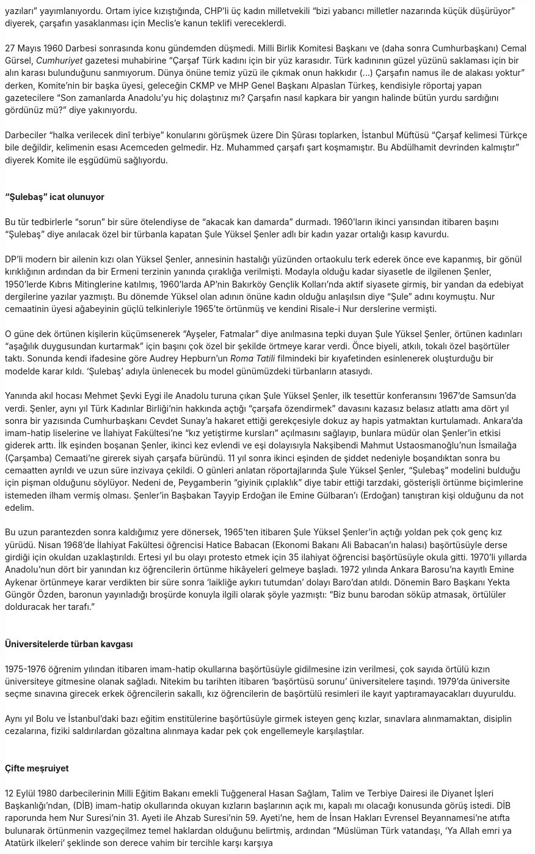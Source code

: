 yazıları” yayımlanıyordu. Ortam iyice kızıştığında, CHP’li üç kadın milletvekili “bizi yabancı milletler nazarında küçük düşürüyor” diyerek, çarşafın yasaklanması için Meclis’e kanun teklifi vereceklerdi. <br/><br/>27 Mayıs 1960 Darbesi sonrasında konu gündemden düşmedi. Milli Birlik Komitesi<i> </i>Başkanı ve (daha sonra Cumhurbaşkanı) Cemal Gürsel, <i>Cumhuriyet</i> gazetesi muhabirine “Çarşaf Türk kadını için bir yüz karasıdır. Türk kadınının güzel yüzünü saklaması için bir alın karası bulunduğunu sanmıyorum. Dünya önüne temiz yüzü ile çıkmak onun hakkıdır (...) Çarşafın namus ile de alakası yoktur” derken, Komite’nin bir başka üyesi, geleceğin CKMP ve MHP Genel Başkanı Alpaslan Türkeş, kendisiyle röportaj yapan gazetecilere “Son zamanlarda Anadolu’yu hiç dolaştınız mı? Çarşafın nasıl kapkara bir yangın halinde bütün yurdu sardığını gördünüz mü?” diye yakınıyordu. <i></i><br/><br/>Darbeciler “halka verilecek dinî terbiye”<i> </i>konularını görüşmek üzere Din Şûrası toplarken, İstanbul Müftüsü “Çarşaf kelimesi Türkçe bile değildir, kelimenin esası Acemceden gelmedir. Hz. Muhammed çarşafı şart koşmamıştır. Bu Abdülhamit devrinden kalmıştır” diyerek Komite ile eşgüdümü sağlıyordu.<i> </i><i> </i> <b><br/><br/><br/>“Şulebaş” icat olunuyor</b><i></i> <br/><br/>Bu tür tedbirlerle “sorun” bir süre ötelendiyse de “akacak kan damarda” durmadı. 1960’ların ikinci yarısından itibaren başını “Şulebaş” diye anılacak özel bir türbanla kapatan Şule Yüksel Şenler adlı bir kadın yazar ortalığı kasıp kavurdu. <br/><br/>DP’li modern bir ailenin kızı olan Yüksel Şenler, annesinin hastalığı yüzünden ortaokulu terk ederek önce eve kapanmış, bir gönül kırıklığının ardından da bir Ermeni terzinin yanında çıraklığa verilmişti. Modayla olduğu kadar siyasetle de ilgilenen Şenler, 1950’lerde Kıbrıs Mitinglerine katılmış, 1960’larda AP’nin Bakırköy Gençlik Kolları’nda aktif siyasete girmiş, bir yandan da edebiyat dergilerine yazılar yazmıştı. Bu dönemde Yüksel olan adının önüne kadın olduğu anlaşılsın diye “Şule” adını koymuştu. Nur cemaatinin üyesi ağabeyinin güçlü telkinleriyle 1965’te örtünmüş ve kendini Risale-i Nur derslerine vermişti. <br/><br/>O güne dek örtünen kişilerin küçümsenerek “Ayşeler, Fatmalar” diye anılmasına tepki duyan Şule Yüksel Şenler, örtünen kadınları “aşağılık duygusundan kurtarmak” için başını çok özel bir şekilde örtmeye karar verdi. Önce biyeli, atkılı, tokalı özel başörtüler taktı. Sonunda kendi ifadesine göre Audrey Hepburn’un <i>Roma Tatili</i> filmindeki bir kıyafetinden esinlenerek oluşturduğu bir modelde karar kıldı. ‘Şulebaş’ adıyla ünlenecek bu model günümüzdeki türbanların atasıydı. <br/><br/>Yanında akıl hocası Mehmet Şevki Eygi ile Anadolu turuna çıkan Şule Yüksel Şenler, ilk tesettür konferansını 1967’de Samsun’da verdi. Şenler, aynı yıl Türk Kadınlar Birliği’nin hakkında açtığı “çarşafa özendirmek” davasını kazasız belasız atlattı ama dört yıl sonra bir yazısında Cumhurbaşkanı Cevdet Sunay’a hakaret ettiği gerekçesiyle dokuz ay hapis yatmaktan kurtulamadı. Ankara’da imam-hatip liselerine ve İlahiyat Fakültesi’ne “kız yetiştirme kursları” açılmasını sağlayıp, bunlara müdür olan Şenler’in etkisi giderek arttı. İlk eşinden boşanan Şenler, ikinci kez evlendi ve eşi dolayısıyla Nakşibendi Mahmut Ustaosmanoğlu’nun İsmailağa (Çarşamba) Cemaati’ne girerek siyah çarşafa büründü. 11 yıl sonra ikinci eşinden de şiddet nedeniyle boşandıktan sonra bu cemaatten ayrıldı ve uzun süre inzivaya çekildi. O günleri anlatan röportajlarında Şule Yüksel Şenler, “Şulebaş” modelini bulduğu için pişman olduğunu söylüyor. Nedeni de, Peygamberin “giyinik çıplaklık” diye tabir ettiği tarzdaki, gösterişli örtünme biçimlerine istemeden ilham vermiş olması. Şenler’in Başbakan Tayyip Erdoğan ile Emine Gülbaran’ı (Erdoğan) tanıştıran kişi olduğunu da not edelim.  <br/><br/>Bu uzun parantezden sonra kaldığımız yere dönersek, 1965’ten itibaren Şule Yüksel Şenler’in açtığı yoldan pek çok genç kız yürüdü. Nisan 1968’de İlahiyat Fakültesi öğrencisi Hatice Babacan (Ekonomi Bakanı Ali Babacan’ın halası) başörtüsüyle derse girdiği için okuldan uzaklaştırıldı. Ertesi yıl bu olayı protesto etmek için 35 ilahiyat öğrencisi başörtüsüyle okula gitti. 1970’li yıllarda Anadolu’nun dört bir yanından kız öğrencilerin örtünme hikâyeleri gelmeye başladı. 1972 yılında Ankara Barosu’na kayıtlı Emine Aykenar örtünmeye karar verdikten bir süre sonra ‘laikliğe aykırı tutumdan’ dolayı Baro’dan atıldı. Dönemin Baro Başkanı Yekta Güngör Özden, baronun yayınladığı broşürde konuyla ilgili olarak şöyle yazmıştı: “Biz bunu barodan söküp atmasak, örtülüler dolduracak her tarafı.”   <b><br/><br/><br/>Üniversitelerde türban kavgası</b>   <br/><br/>1975-1976 öğrenim yılından itibaren imam-hatip okullarına başörtüsüyle gidilmesine izin verilmesi, çok sayıda örtülü kızın üniversiteye gitmesine olanak sağladı. Nitekim bu tarihten itibaren ‘başörtüsü sorunu’ üniversitelere taşındı. 1979’da üniversite seçme sınavına girecek erkek öğrencilerin sakallı, kız öğrencilerin de başörtülü resimleri ile kayıt yaptıramayacakları duyuruldu. <br/><br/>Aynı yıl Bolu ve İstanbul’daki bazı eğitim enstitülerine başörtüsüyle girmek isteyen genç kızlar, sınavlara alınmamaktan, disiplin cezalarına, fiziki saldırılardan gözaltına alınmaya kadar pek çok engellemeyle karşılaştılar.   <b><br/><br/><br/>Çifte meşruiyet</b> <br/><br/>12 Eylül 1980 darbecilerinin Milli Eğitim Bakanı emekli Tuğgeneral Hasan Sağlam, Talim ve Terbiye Dairesi ile Diyanet İşleri Başkanlığı’ndan, (DİB) imam-hatip okullarında okuyan kızların başlarının açık mı, kapalı mı olacağı konusunda görüş istedi. DİB raporunda hem Nur Suresi’nin 31. Ayeti ile Ahzab Suresi’nin 59. Ayeti’ne, hem de İnsan Hakları Evrensel Beyannamesi’ne atıfta bulunarak örtünmenin vazgeçilmez temel haklardan olduğunu belirtmiş, ardından “Müslüman Türk vatandaşı, ‘Ya Allah emri ya Atatürk ilkeleri’<b> </b>şeklinde son derece vahim bir tercihle karşı karşıya